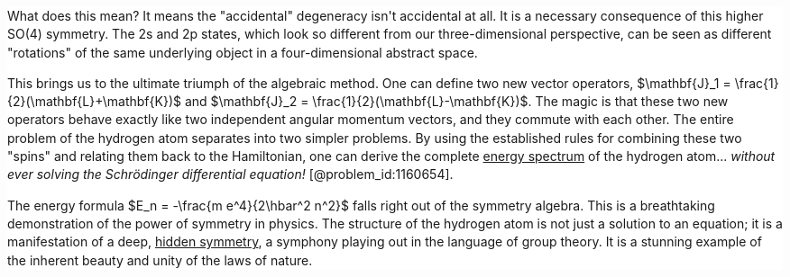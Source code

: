 What does this mean? It means the "accidental" degeneracy isn't accidental at all. It is a necessary consequence of this higher SO(4) symmetry. The 2s and 2p states, which look so different from our three-dimensional perspective, can be seen as different "rotations" of the same underlying object in a four-dimensional abstract space.

This brings us to the ultimate triumph of the algebraic method. One can define two new vector operators, $\mathbf{J}_1 = \frac{1}{2}(\mathbf{L}+\mathbf{K})$ and $\mathbf{J}_2 = \frac{1}{2}(\mathbf{L}-\mathbf{K})$. The magic is that these two new operators behave exactly like two independent angular momentum vectors, and they commute with each other. The entire problem of the hydrogen atom separates into two simpler problems. By using the established rules for combining these two "spins" and relating them back to the Hamiltonian, one can derive the complete [energy spectrum](@article_id:181286) of the hydrogen atom... *without ever solving the Schrödinger differential equation!* [@problem_id:1160654].

The energy formula $E_n = -\frac{m e^4}{2\hbar^2 n^2}$ falls right out of the symmetry algebra. This is a breathtaking demonstration of the power of symmetry in physics. The structure of the hydrogen atom is not just a solution to an equation; it is a manifestation of a deep, [hidden symmetry](@article_id:168787), a symphony playing out in the language of group theory. It is a stunning example of the inherent beauty and unity of the laws of nature.